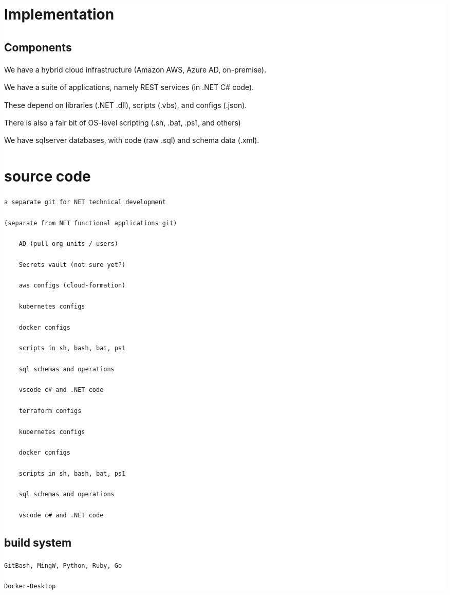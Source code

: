 
 
# Implementation




## Components

We have a hybrid cloud infrastructure (Amazon AWS, Azure AD, on-premise).

We have a suite of applications, namely REST services (in .NET C# code).

These depend on libraries (.NET .dll), scripts (.vbs), and configs (.json).

There is also a fair bit of OS-level scripting (.sh, .bat, .ps1, and others)

We have sqlserver databases, with code (raw .sql) and schema data (.xml).



# source code

    a separate git for NET technical development 
    
    (separate from NET functional applications git)

        AD (pull org units / users)

        Secrets vault (not sure yet?)

        aws configs (cloud-formation)

        kubernetes configs

        docker configs

        scripts in sh, bash, bat, ps1

        sql schemas and operations

        vscode c# and .NET code

        terraform configs

        kubernetes configs

        docker configs

        scripts in sh, bash, bat, ps1

        sql schemas and operations

        vscode c# and .NET code


## build system

    GitBash, MingW, Python, Ruby, Go
    
    Docker-Desktop
